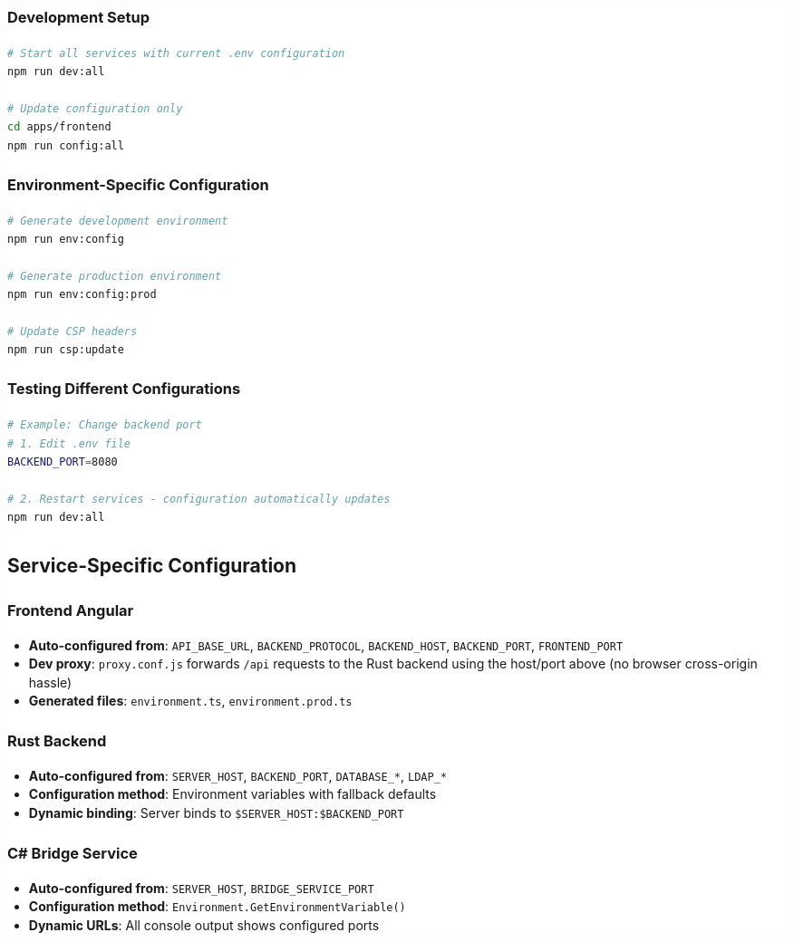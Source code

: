 ### Development Setup
```bash
# Start all services with current .env configuration
npm run dev:all

# Update configuration only
cd apps/frontend
npm run config:all
```

### Environment-Specific Configuration
```bash
# Generate development environment
npm run env:config

# Generate production environment
npm run env:config:prod

# Update CSP headers
npm run csp:update
```

### Testing Different Configurations
```bash
# Example: Change backend port
# 1. Edit .env file
BACKEND_PORT=8080

# 2. Restart services - configuration automatically updates
npm run dev:all
```

## Service-Specific Configuration

### Frontend Angular
- **Auto-configured from**: `API_BASE_URL`, `BACKEND_PROTOCOL`, `BACKEND_HOST`, `BACKEND_PORT`, `FRONTEND_PORT`
- **Dev proxy**: `proxy.conf.js` forwards `/api` requests to the Rust backend using the host/port above (no browser cross-origin hassle)
- **Generated files**: `environment.ts`, `environment.prod.ts`

### Rust Backend
- **Auto-configured from**: `SERVER_HOST`, `BACKEND_PORT`, `DATABASE_*`, `LDAP_*`
- **Configuration method**: Environment variables with fallback defaults
- **Dynamic binding**: Server binds to `$SERVER_HOST:$BACKEND_PORT`

### C# Bridge Service
- **Auto-configured from**: `SERVER_HOST`, `BRIDGE_SERVICE_PORT`
- **Configuration method**: `Environment.GetEnvironmentVariable()`
- **Dynamic URLs**: All console output shows configured ports
